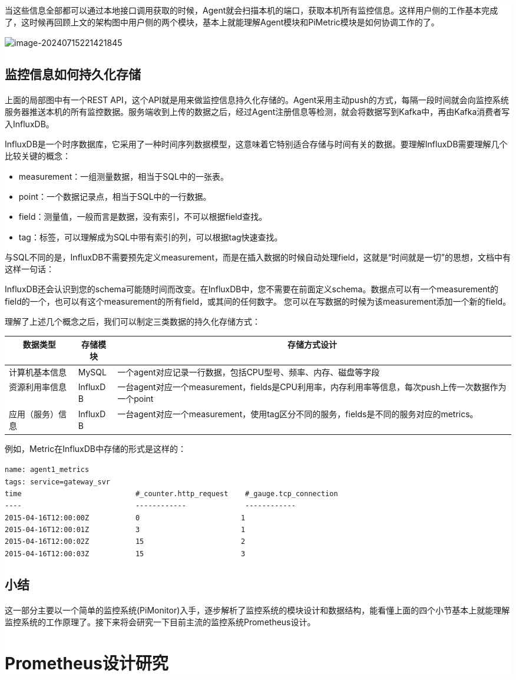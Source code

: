 当这些信息全部都可以通过本地接口调用获取的时候，Agent就会扫描本机的端口，获取本机所有监控信息。这样用户侧的工作基本完成了，这时候再回顾上文的架构图中用户侧的两个模块，基本上就能理解Agent模块和PiMetric模块是如何协调工作的了。

![image-20240715221421845](https://vblog-1315512378.cos.ap-guangzhou.myqcloud.com/imgs/image-20240715221421845.png)

## 监控信息如何持久化存储

上面的局部图中有一个REST API，这个API就是用来做监控信息持久化存储的。Agent采用主动push的方式，每隔一段时间就会向监控系统服务器推送本机的所有监控数据。服务端收到上传的数据之后，经过Agent注册信息等检测，就会将数据写到Kafka中，再由Kafka消费者写入InfluxDB。



InfluxDB是一个时序数据库，它采用了一种时间序列数据模型，这意味着它特别适合存储与时间有关的数据。要理解InfluxDB需要理解几个比较关键的概念：

- measurement：一组测量数据，相当于SQL中的一张表。

- point：一个数据记录点，相当于SQL中的一行数据。

- field：测量值，一般而言是数据，没有索引，不可以根据field查找。
- tag：标签，可以理解成为SQL中带有索引的列，可以根据tag快速查找。

与SQL不同的是，InfluxDB不需要预先定义measurement，而是在插入数据的时候自动处理field，这就是“时间就是一切”的思想，文档中有这样一句话：

InfluxDB还会认识到您的schema可能随时间而改变。在InfluxDB中，您不需要在前面定义schema。数据点可以有一个measurement的field的一个，也可以有这个measurement的所有field，或其间的任何数字。 您可以在写数据的时候为该measurement添加一个新的field。



理解了上述几个概念之后，我们可以制定三类数据的持久化存储方式：

| 数据类型         | 存储模块 | 存储方式设计                                                 |
| ---------------- | -------- | ------------------------------------------------------------ |
| 计算机基本信息   | MySQL    | 一个agent对应记录一行数据，包括CPU型号、频率、内存、磁盘等字段 |
| 资源利用率信息   | InfluxDB | 一台agent对应一个measurement，fields是CPU利用率，内存利用率等信息，每次push上传一次数据作为一个point |
| 应用（服务）信息 | InfluxDB | 一台agent对应一个measurement，使用tag区分不同的服务，fields是不同的服务对应的metrics。 |

例如，Metric在InfluxDB中存储的形式是这样的：

```txt
name: agent1_metrics
tags: service=gateway_svr
time                           #_counter.http_request    #_gauge.tcp_connection
----                           ------------              ------------
2015-04-16T12:00:00Z           0                        1
2015-04-16T12:00:01Z           3                        1
2015-04-16T12:00:02Z           15                       2
2015-04-16T12:00:03Z           15                       3
```

## 小结

这一部分主要以一个简单的监控系统(PiMonitor)入手，逐步解析了监控系统的模块设计和数据结构，能看懂上面的四个小节基本上就能理解监控系统的工作原理了。接下来将会研究一下目前主流的监控系统Prometheus设计。

# Prometheus设计研究
